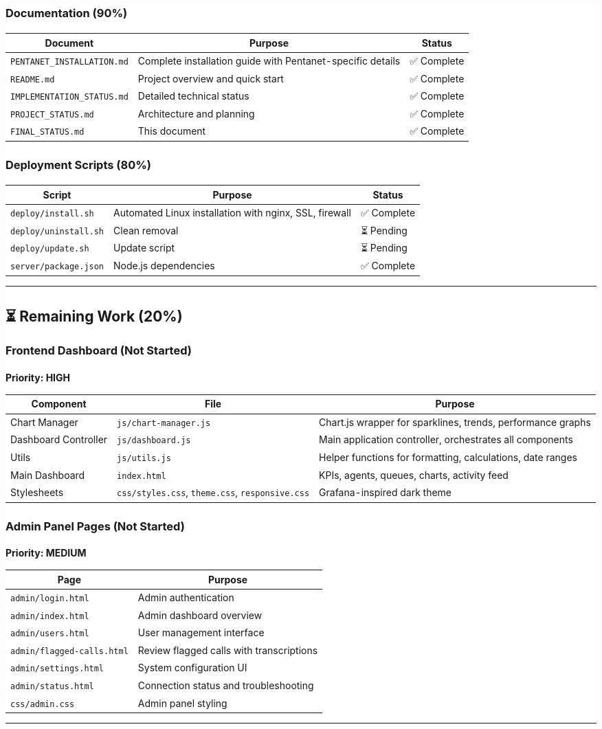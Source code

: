 
### Documentation (90%)

| Document | Purpose | Status |
|----------|---------|--------|
| `PENTANET_INSTALLATION.md` | Complete installation guide with Pentanet-specific details | ✅ Complete |
| `README.md` | Project overview and quick start | ✅ Complete |
| `IMPLEMENTATION_STATUS.md` | Detailed technical status | ✅ Complete |
| `PROJECT_STATUS.md` | Architecture and planning | ✅ Complete |
| `FINAL_STATUS.md` | This document | ✅ Complete |

### Deployment Scripts (80%)

| Script | Purpose | Status |
|--------|---------|--------|
| `deploy/install.sh` | Automated Linux installation with nginx, SSL, firewall | ✅ Complete |
| `deploy/uninstall.sh` | Clean removal | ⏳ Pending |
| `deploy/update.sh` | Update script | ⏳ Pending |
| `server/package.json` | Node.js dependencies | ✅ Complete |

---

## ⏳ Remaining Work (20%)

### Frontend Dashboard (Not Started)

**Priority: HIGH**

| Component | File | Purpose |
|-----------|------|---------|
| Chart Manager | `js/chart-manager.js` | Chart.js wrapper for sparklines, trends, performance graphs |
| Dashboard Controller | `js/dashboard.js` | Main application controller, orchestrates all components |
| Utils | `js/utils.js` | Helper functions for formatting, calculations, date ranges |
| Main Dashboard | `index.html` | KPIs, agents, queues, charts, activity feed |
| Stylesheets | `css/styles.css`, `theme.css`, `responsive.css` | Grafana-inspired dark theme |

### Admin Panel Pages (Not Started)

**Priority: MEDIUM**

| Page | Purpose |
|------|---------|
| `admin/login.html` | Admin authentication |
| `admin/index.html` | Admin dashboard overview |
| `admin/users.html` | User management interface |
| `admin/flagged-calls.html` | Review flagged calls with transcriptions |
| `admin/settings.html` | System configuration UI |
| `admin/status.html` | Connection status and troubleshooting |
| `css/admin.css` | Admin panel styling |

---